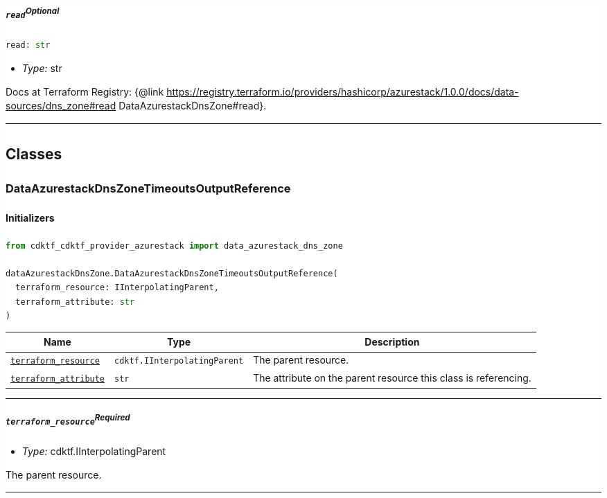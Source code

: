 
##### `read`<sup>Optional</sup> <a name="read" id="@cdktf/provider-azurestack.dataAzurestackDnsZone.DataAzurestackDnsZoneTimeouts.property.read"></a>

```python
read: str
```

- *Type:* str

Docs at Terraform Registry: {@link https://registry.terraform.io/providers/hashicorp/azurestack/1.0.0/docs/data-sources/dns_zone#read DataAzurestackDnsZone#read}.

---

## Classes <a name="Classes" id="Classes"></a>

### DataAzurestackDnsZoneTimeoutsOutputReference <a name="DataAzurestackDnsZoneTimeoutsOutputReference" id="@cdktf/provider-azurestack.dataAzurestackDnsZone.DataAzurestackDnsZoneTimeoutsOutputReference"></a>

#### Initializers <a name="Initializers" id="@cdktf/provider-azurestack.dataAzurestackDnsZone.DataAzurestackDnsZoneTimeoutsOutputReference.Initializer"></a>

```python
from cdktf_cdktf_provider_azurestack import data_azurestack_dns_zone

dataAzurestackDnsZone.DataAzurestackDnsZoneTimeoutsOutputReference(
  terraform_resource: IInterpolatingParent,
  terraform_attribute: str
)
```

| **Name** | **Type** | **Description** |
| --- | --- | --- |
| <code><a href="#@cdktf/provider-azurestack.dataAzurestackDnsZone.DataAzurestackDnsZoneTimeoutsOutputReference.Initializer.parameter.terraformResource">terraform_resource</a></code> | <code>cdktf.IInterpolatingParent</code> | The parent resource. |
| <code><a href="#@cdktf/provider-azurestack.dataAzurestackDnsZone.DataAzurestackDnsZoneTimeoutsOutputReference.Initializer.parameter.terraformAttribute">terraform_attribute</a></code> | <code>str</code> | The attribute on the parent resource this class is referencing. |

---

##### `terraform_resource`<sup>Required</sup> <a name="terraform_resource" id="@cdktf/provider-azurestack.dataAzurestackDnsZone.DataAzurestackDnsZoneTimeoutsOutputReference.Initializer.parameter.terraformResource"></a>

- *Type:* cdktf.IInterpolatingParent

The parent resource.

---
